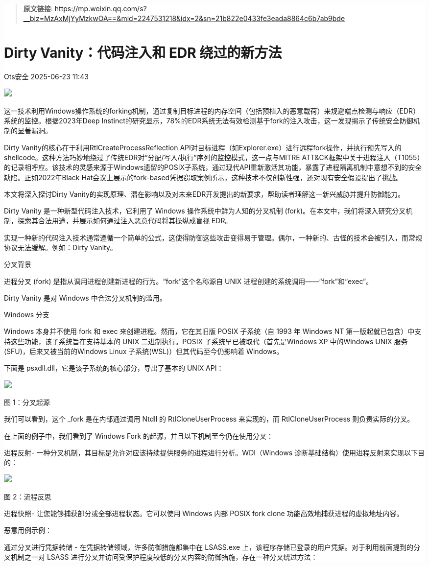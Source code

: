 > **原文链接**: https://mp.weixin.qq.com/s?__biz=MzAxMjYyMzkwOA==&mid=2247531218&idx=2&sn=21b822e0433fe3eada8864c6b7ab9bde

#  Dirty Vanity：代码注入和 EDR 绕过的新方法  
 Ots安全   2025-06-23 11:43  
  
![](https://mmbiz.qpic.cn/mmbiz_gif/bL2iaicTYdZn7gtxSFZlfuCW6AdQib8Q1onbR0U2h9icP1eRO6wH0AcyJmqZ7USD0uOYncCYIH7ZEE8IicAOPxyb9IA/640?wx_fmt=gif "")  
  
这一技术利用Windows操作系统的forking机制，通过复制目标进程的内存空间（包括预植入的恶意载荷）来规避端点检测与响应（EDR）系统的监控。根据2023年Deep Instinct的研究显示，78%的EDR系统无法有效检测基于fork的注入攻击，这一发现揭示了传统安全防御机制的显著漏洞。  
  
Dirty Vanity的核心在于利用RtlCreateProcessReflection API对目标进程（如Explorer.exe）进行远程fork操作，并执行预先写入的shellcode。这种方法巧妙地绕过了传统EDR对“分配/写入/执行”序列的监控模式，这一点与MITRE ATT&CK框架中关于进程注入（T1055）的记录相呼应。该技术的灵感来源于Windows遗留的POSIX子系统，通过现代API重新激活其功能，暴露了进程隔离机制中意想不到的安全缺陷。正如2022年Black Hat会议上展示的fork-based凭据窃取案例所示，这种技术不仅创新性强，还对现有安全假设提出了挑战。  
  
本文将深入探讨Dirty Vanity的实现原理、潜在影响以及对未来EDR开发提出的新要求，帮助读者理解这一新兴威胁并提升防御能力。  
  
Dirty Vanity 是一种新型代码注入技术，它利用了 Windows 操作系统中鲜为人知的分叉机制 (fork)。在本文中，我们将深入研究分叉机制，探索其合法用途，并展示如何通过注入恶意代码将其操纵成盲视 EDR。  
  
实现一种新的代码注入技术通常遵循一个简单的公式，这使得防御这些攻击变得易于管理。偶尔，一种新的、古怪的技术会被引入，而常规协议无法缓解。例如：Dirty Vanity。  
  
分叉背景  
  
进程分叉 (fork) 是指从调用进程创建新进程的行为。“fork”这个名称源自 UNIX 进程创建的系统调用——“fork”和“exec”。  
  
Dirty Vanity 是对 Windows 中合法分叉机制的滥用。  
  
Windows 分支  
  
Windows 本身并不使用 fork 和 exec 来创建进程。然而，它在其旧版 POSIX 子系统（自 1993 年 Windows NT 第一版起就已包含）中支持这些功能，该子系统旨在支持基本的 UNIX 二进制执行。POSIX 子系统早已被取代（首先是Windows XP 中的Windows UNIX 服务(SFU)，后来又被当前的Windows Linux 子系统(WSL)）但其代码至今仍影响着 Windows。  
  
下面是 psxdll.dll，它是该子系统的核心部分，导出了基本的 UNIX API：  
  
![](https://mmbiz.qpic.cn/sz_mmbiz_png/rWGOWg48taczD1gdccGzoIdyWZg7FapGowibP9Bvy2btic7r18Tw9TBtE8AGezWj8qZnMya2f0GcSXOlS15e8O1g/640?wx_fmt=png&from=appmsg "")  
  
图 1：分叉起源  
  
我们可以看到，这个 _fork 是在内部通过调用 Ntdll 的 RtlCloneUserProcess 来实现的，而 RtlCloneUserProcess 则负责实际的分叉。  
  
在上面的例子中，我们看到了 Windows Fork 的起源，并且以下机制至今仍在使用分叉：  
  
进程反射- 一种分叉机制，其目标是允许对应该持续提供服务的进程进行分析。WDI（Windows 诊断基础结构）使用进程反射来实现以下目的：  
  
![](https://mmbiz.qpic.cn/sz_mmbiz_png/rWGOWg48taczD1gdccGzoIdyWZg7FapG4pXQzJ6HGS39Qpz9wl1pYaoyHLTicc1P68rTk0HIjl8CUbiakZdiaeVjQ/640?wx_fmt=png&from=appmsg "")  
  
图 2：流程反思  
  
进程快照- 让您能够捕获部分或全部进程状态。它可以使用 Windows 内部 POSIX fork clone 功能高效地捕获进程的虚拟地址内容。  
  
恶意用例示例：  
  
通过分叉进行凭据转储 - 在凭据转储领域，许多防御措施都集中在 LSASS.exe 上，该程序存储已登录的用户凭据。对于利用前面提到的分叉机制之一对 LSASS 进行分叉并访问受保护程度较低的分叉内容的防御措施，存在一种分叉绕过方法：  
  